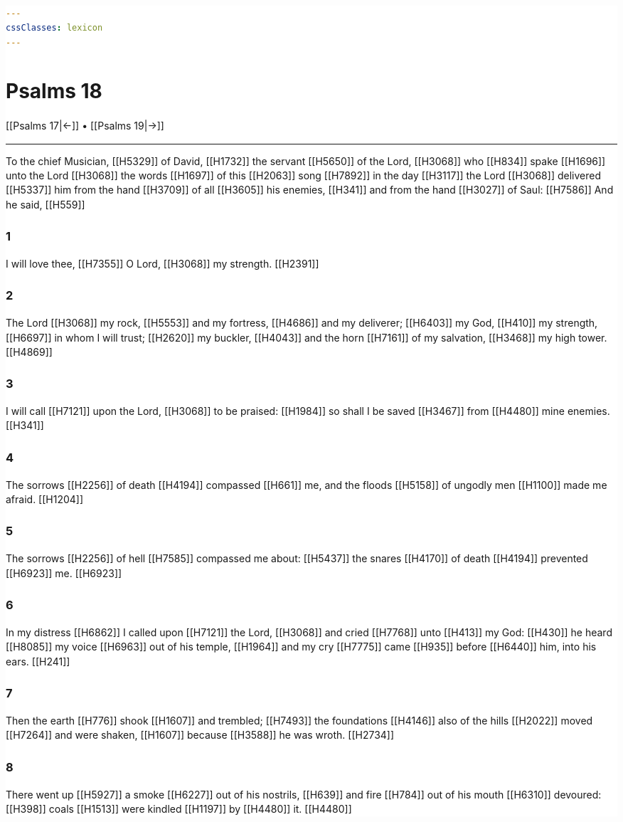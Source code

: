 ```yaml
---
cssClasses: lexicon
---
```

# Psalms 18

[[Psalms 17|←]] • [[Psalms 19|→]]

---

To the chief Musician, [[H5329]] of David, [[H1732]] the servant [[H5650]] of the Lord, [[H3068]] who [[H834]] spake [[H1696]] unto the Lord [[H3068]] the words [[H1697]] of this [[H2063]] song [[H7892]] in the day [[H3117]] the Lord [[H3068]] delivered [[H5337]] him from the hand [[H3709]] of all [[H3605]] his enemies, [[H341]] and from the hand [[H3027]] of Saul: [[H7586]] And he said, [[H559]]

### 1
I will love thee, [[H7355]] O Lord, [[H3068]] my strength. [[H2391]]

### 2
The Lord [[H3068]] my rock, [[H5553]] and my fortress, [[H4686]] and my deliverer; [[H6403]] my God, [[H410]] my strength, [[H6697]] in whom I will trust; [[H2620]] my buckler, [[H4043]] and the horn [[H7161]] of my salvation, [[H3468]] my high tower. [[H4869]]

### 3
I will call [[H7121]] upon the Lord, [[H3068]] to be praised: [[H1984]] so shall I be saved [[H3467]] from [[H4480]] mine enemies. [[H341]]

### 4
The sorrows [[H2256]] of death [[H4194]] compassed [[H661]] me, and the floods [[H5158]] of ungodly men [[H1100]] made me afraid. [[H1204]]

### 5
The sorrows [[H2256]] of hell [[H7585]] compassed me about: [[H5437]] the snares [[H4170]] of death [[H4194]] prevented [[H6923]] me. [[H6923]]

### 6
In my distress [[H6862]] I called upon [[H7121]] the Lord, [[H3068]] and cried [[H7768]] unto [[H413]] my God: [[H430]] he heard [[H8085]] my voice [[H6963]] out of his temple, [[H1964]] and my cry [[H7775]] came [[H935]] before [[H6440]] him, into his ears. [[H241]]

### 7
Then the earth [[H776]] shook [[H1607]] and trembled; [[H7493]] the foundations [[H4146]] also of the hills [[H2022]] moved [[H7264]] and were shaken, [[H1607]] because [[H3588]] he was wroth. [[H2734]]

### 8
There went up [[H5927]] a smoke [[H6227]] out of his nostrils, [[H639]] and fire [[H784]] out of his mouth [[H6310]] devoured: [[H398]] coals [[H1513]] were kindled [[H1197]] by [[H4480]] it. [[H4480]]
